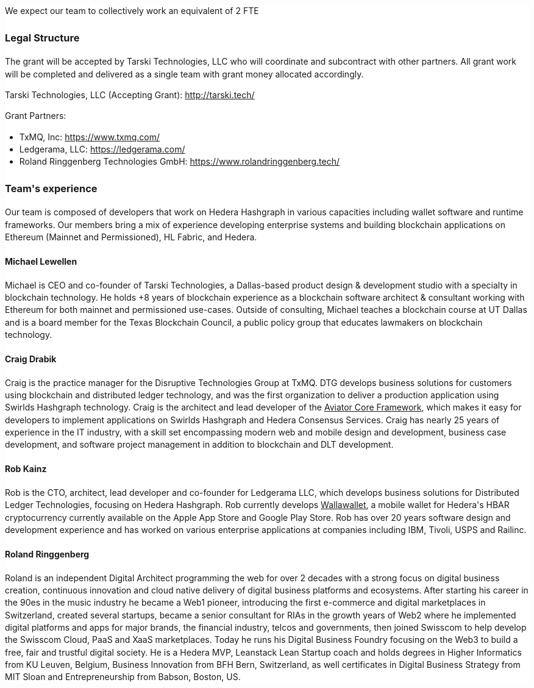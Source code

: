We expect our team to collectively work an equivalent of 2 FTE

### Legal Structure 
The grant will be accepted by Tarski Technologies, LLC who will coordinate and subcontract with other partners. All grant work will be completed and delivered as a single team with grant money allocated accordingly.

Tarski Technologies, LLC (Accepting Grant): http://tarski.tech/

Grant Partners:
* TxMQ, Inc: https://www.txmq.com/
* Ledgerama, LLC: https://ledgerama.com/
* Roland Ringgenberg Technologies GmbH: https://www.rolandringgenberg.tech/

### Team's experience
Our team is composed of developers that work on Hedera Hashgraph in various capacities including wallet software and runtime frameworks. Our members bring a mix of experience developing enterprise systems and building blockchain applications on Ethereum (Mainnet and Permissioned), HL Fabric, and Hedera.

#### Michael Lewellen
Michael is CEO and co-founder of Tarski Technologies, a Dallas-based product design & development studio with a specialty in blockchain technology. He holds +8 years of blockchain experience as a blockchain software architect & consultant working with Ethereum for both mainnet and permissioned use-cases. Outside of consulting, Michael teaches a blockchain course at UT Dallas and is a board member for the Texas Blockchain Council, a public policy group that educates lawmakers on blockchain technology. 

#### Craig Drabik
Craig is the practice manager for the Disruptive Technologies Group at TxMQ.  DTG develops business solutions for customers using blockchain and distributed ledger technology, and was the first organization to deliver a production application using Swirlds Hashgraph technology.  Craig is the architect and lead developer of the [Aviator Core Framework](http://aviatordlt.com/index.html), which makes it easy for developers to implement applications on Swirlds Hashgraph and Hedera Consensus Services.  Craig has nearly 25 years of experience in the IT industry, with a skill set encompassing modern web and mobile design and development, business case development, and software project management in addition to blockchain and DLT development.

#### Rob Kainz
Rob is the CTO, architect, lead developer and co-founder for Ledgerama LLC, which develops business solutions for Distributed Ledger Technologies, focusing on Hedera Hashgraph. Rob currently develops [Wallawallet](https://wallawallet.com/), a mobile wallet for Hedera's HBAR cryptocurrency currently available on the Apple App Store and Google Play Store. Rob has over 20 years software design and development experience and has worked on various enterprise applications at companies including IBM, Tivoli, USPS and Railinc. 

#### Roland Ringgenberg
Roland is an independent Digital Architect programming the web for over 2 decades with a strong focus on digital business creation, continuous innovation and cloud native delivery of digital business platforms and ecosystems. After starting his career in the 90es in the music industry he became a Web1 pioneer, introducing the first e-commerce and digital marketplaces in Switzerland, created several startups, became a senior consultant for RIAs in the growth years of Web2 where he implemented digital platforms and apps for major brands, the financial industry, telcos and governments, then joined Swisscom to help develop the Swisscom Cloud, PaaS and XaaS marketplaces. Today he runs his Digital Business Foundry focusing on the Web3 to build a free, fair and trustful digital society. He is a Hedera MVP, Leanstack Lean Startup coach and holds degrees in Higher Informatics from KU Leuven, Belgium, Business Innovation from BFH Bern, Switzerland, as well certificates in Digital Business Strategy from MIT Sloan and Entrepreneurship from Babson, Boston, US. 
